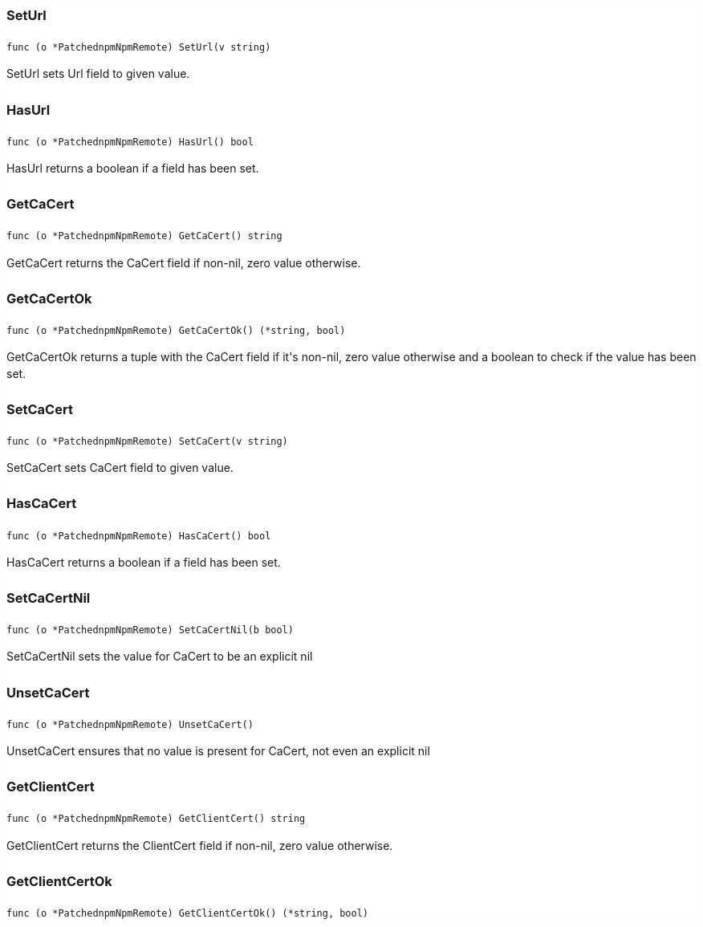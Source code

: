 ### SetUrl

`func (o *PatchednpmNpmRemote) SetUrl(v string)`

SetUrl sets Url field to given value.

### HasUrl

`func (o *PatchednpmNpmRemote) HasUrl() bool`

HasUrl returns a boolean if a field has been set.

### GetCaCert

`func (o *PatchednpmNpmRemote) GetCaCert() string`

GetCaCert returns the CaCert field if non-nil, zero value otherwise.

### GetCaCertOk

`func (o *PatchednpmNpmRemote) GetCaCertOk() (*string, bool)`

GetCaCertOk returns a tuple with the CaCert field if it's non-nil, zero value otherwise
and a boolean to check if the value has been set.

### SetCaCert

`func (o *PatchednpmNpmRemote) SetCaCert(v string)`

SetCaCert sets CaCert field to given value.

### HasCaCert

`func (o *PatchednpmNpmRemote) HasCaCert() bool`

HasCaCert returns a boolean if a field has been set.

### SetCaCertNil

`func (o *PatchednpmNpmRemote) SetCaCertNil(b bool)`

 SetCaCertNil sets the value for CaCert to be an explicit nil

### UnsetCaCert
`func (o *PatchednpmNpmRemote) UnsetCaCert()`

UnsetCaCert ensures that no value is present for CaCert, not even an explicit nil
### GetClientCert

`func (o *PatchednpmNpmRemote) GetClientCert() string`

GetClientCert returns the ClientCert field if non-nil, zero value otherwise.

### GetClientCertOk

`func (o *PatchednpmNpmRemote) GetClientCertOk() (*string, bool)`
